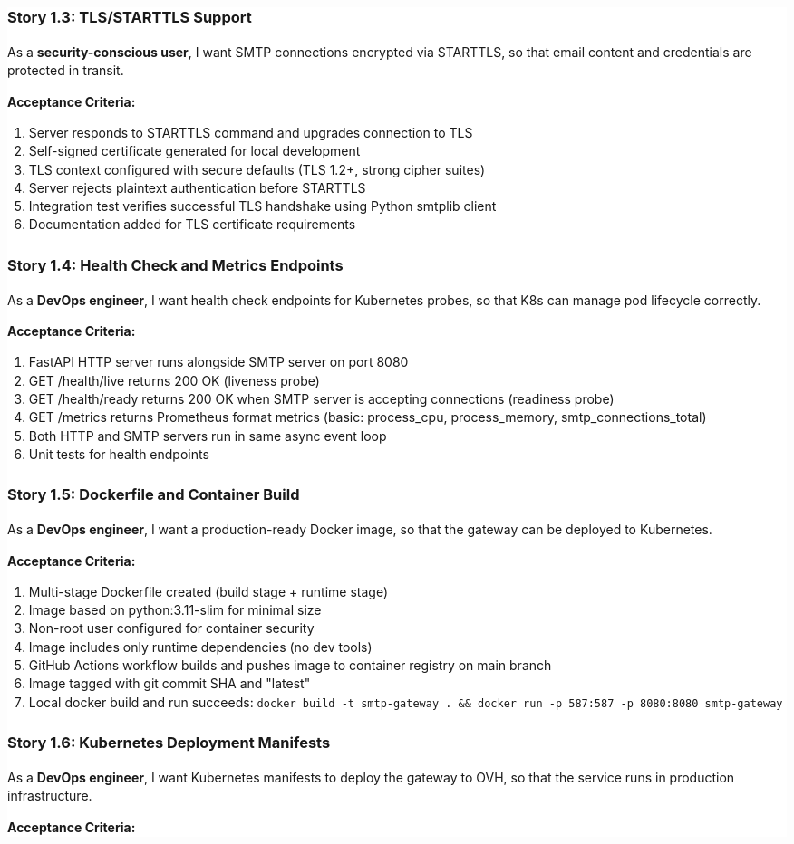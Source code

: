 ### Story 1.3: TLS/STARTTLS Support

As a **security-conscious user**,
I want SMTP connections encrypted via STARTTLS,
so that email content and credentials are protected in transit.

**Acceptance Criteria:**

1. Server responds to STARTTLS command and upgrades connection to TLS
2. Self-signed certificate generated for local development
3. TLS context configured with secure defaults (TLS 1.2+, strong cipher suites)
4. Server rejects plaintext authentication before STARTTLS
5. Integration test verifies successful TLS handshake using Python smtplib client
6. Documentation added for TLS certificate requirements

### Story 1.4: Health Check and Metrics Endpoints

As a **DevOps engineer**,
I want health check endpoints for Kubernetes probes,
so that K8s can manage pod lifecycle correctly.

**Acceptance Criteria:**

1. FastAPI HTTP server runs alongside SMTP server on port 8080
2. GET /health/live returns 200 OK (liveness probe)
3. GET /health/ready returns 200 OK when SMTP server is accepting connections (readiness probe)
4. GET /metrics returns Prometheus format metrics (basic: process_cpu, process_memory, smtp_connections_total)
5. Both HTTP and SMTP servers run in same async event loop
6. Unit tests for health endpoints

### Story 1.5: Dockerfile and Container Build

As a **DevOps engineer**,
I want a production-ready Docker image,
so that the gateway can be deployed to Kubernetes.

**Acceptance Criteria:**

1. Multi-stage Dockerfile created (build stage + runtime stage)
2. Image based on python:3.11-slim for minimal size
3. Non-root user configured for container security
4. Image includes only runtime dependencies (no dev tools)
5. GitHub Actions workflow builds and pushes image to container registry on main branch
6. Image tagged with git commit SHA and "latest"
7. Local docker build and run succeeds: `docker build -t smtp-gateway . && docker run -p 587:587 -p 8080:8080 smtp-gateway`

### Story 1.6: Kubernetes Deployment Manifests

As a **DevOps engineer**,
I want Kubernetes manifests to deploy the gateway to OVH,
so that the service runs in production infrastructure.

**Acceptance Criteria:**
